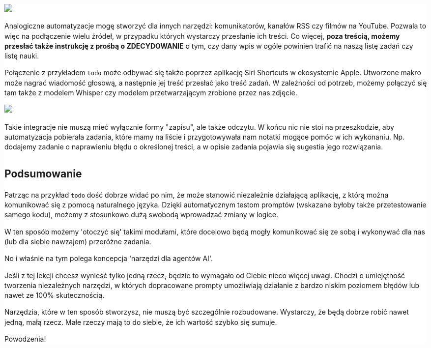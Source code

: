 ![](https://cloud.overment.com/2024-10-15/aidevs3_make-7f6b9583-2.png)

Analogiczne automatyzacje mogę stworzyć dla innych narzędzi: komunikatorów, kanałów RSS czy filmów na YouTube. Pozwala to więc na podłączenie wielu źródeł, w przypadku których wystarczy przesłanie ich treści. Co więcej, **poza treścią, możemy przesłać także instrukcję z prośbą o ZDECYDOWANIE** o tym, czy dany wpis w ogóle powinien trafić na naszą listę zadań czy listę nauki. 

Połączenie z przykładem `todo` może odbywać się także poprzez aplikację Siri Shortcuts w ekosystemie Apple. Utworzone makro może nagrać wiadomość głosową, a następnie jej treść przesłać jako treść zadań. W zależności od potrzeb, możemy połączyć się tam także z modelem Whisper czy modelem przetwarzającym zrobione przez nas zdjęcie. 

![](https://cloud.overment.com/2024-10-15/aidevs3_shortcuts-3afa848f-6.png)

Takie integracje nie muszą mieć wyłącznie formy "zapisu", ale także odczytu. W końcu nic nie stoi na przeszkodzie, aby automatyzacja pobierała zadania, które mamy na liście i przygotowywała nam notatki mogące pomóc w ich wykonaniu. Np. dodajemy zadanie o naprawieniu błędu o określonej treści, a w opisie zadania pojawia się sugestia jego rozwiązania. 
## Podsumowanie

Patrząc na przykład `todo` dość dobrze widać po nim, że może stanowić niezależnie działającą aplikację, z którą można komunikować się z pomocą naturalnego języka. Dzięki automatycznym testom promptów (wskazane byłoby także przetestowanie samego kodu), możemy z stosunkowo dużą swobodą wprowadzać zmiany w logice. 

W ten sposób możemy 'otoczyć się' takimi modułami, które docelowo będą mogły komunikować się ze sobą i wykonywać dla nas (lub dla siebie nawzajem) przeróżne zadania. 

No i właśnie na tym polega koncepcja 'narzędzi dla agentów AI'.

Jeśli z tej lekcji chcesz wynieść tylko jedną rzecz, będzie to wymagało od Ciebie nieco więcej uwagi. Chodzi o umiejętność tworzenia niezależnych narzędzi, w których dopracowane prompty umożliwiają działanie z bardzo niskim poziomem błędów lub nawet ze 100% skutecznością. 

Narzędzia, które w ten sposób stworzysz, nie muszą być szczególnie rozbudowane. Wystarczy, że będą dobrze robić nawet jedną, małą rzecz. Małe rzeczy mają to do siebie, że ich wartość szybko się sumuje.

Powodzenia!